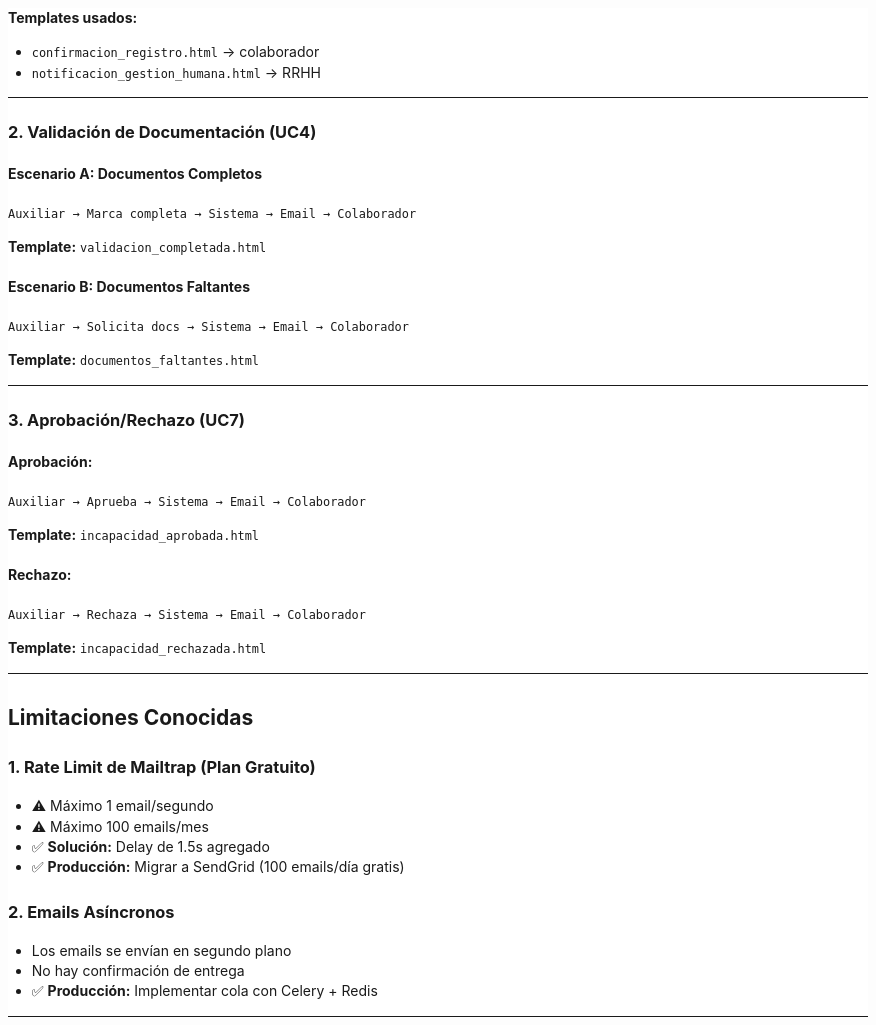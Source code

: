 **Templates usados:**
- `confirmacion_registro.html` → colaborador
- `notificacion_gestion_humana.html` → RRHH

---

### **2. Validación de Documentación (UC4)**

#### **Escenario A: Documentos Completos**
```
Auxiliar → Marca completa → Sistema → Email → Colaborador
```
**Template:** `validacion_completada.html`

#### **Escenario B: Documentos Faltantes**
```
Auxiliar → Solicita docs → Sistema → Email → Colaborador
```
**Template:** `documentos_faltantes.html`

---

### **3. Aprobación/Rechazo (UC7)**

#### **Aprobación:**
```
Auxiliar → Aprueba → Sistema → Email → Colaborador
```
**Template:** `incapacidad_aprobada.html`

#### **Rechazo:**
```
Auxiliar → Rechaza → Sistema → Email → Colaborador
```
**Template:** `incapacidad_rechazada.html`

---

## Limitaciones Conocidas

### **1. Rate Limit de Mailtrap (Plan Gratuito)**
- ⚠️ Máximo 1 email/segundo
- ⚠️ Máximo 100 emails/mes
- ✅ **Solución:** Delay de 1.5s agregado
- ✅ **Producción:** Migrar a SendGrid (100 emails/día gratis)

### **2. Emails Asíncronos**
- Los emails se envían en segundo plano
- No hay confirmación de entrega
- ✅ **Producción:** Implementar cola con Celery + Redis

---
